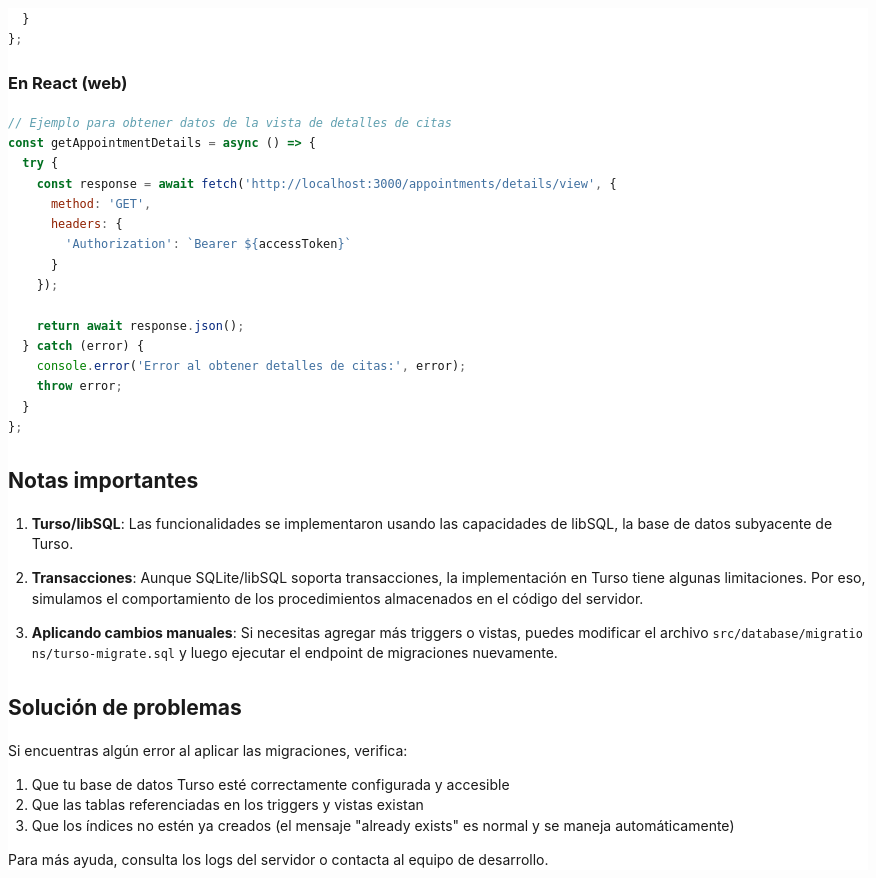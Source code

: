 ```javascript
  }
};
```

### En React (web)

```javascript
// Ejemplo para obtener datos de la vista de detalles de citas
const getAppointmentDetails = async () => {
  try {
    const response = await fetch('http://localhost:3000/appointments/details/view', {
      method: 'GET',
      headers: {
        'Authorization': `Bearer ${accessToken}`
      }
    });
    
    return await response.json();
  } catch (error) {
    console.error('Error al obtener detalles de citas:', error);
    throw error;
  }
};
```

## Notas importantes

1. **Turso/libSQL**: Las funcionalidades se implementaron usando las capacidades de libSQL, la base de datos subyacente de Turso.

2. **Transacciones**: Aunque SQLite/libSQL soporta transacciones, la implementación en Turso tiene algunas limitaciones. Por eso, simulamos el comportamiento de los procedimientos almacenados en el código del servidor.

3. **Aplicando cambios manuales**: Si necesitas agregar más triggers o vistas, puedes modificar el archivo `src/database/migrations/turso-migrate.sql` y luego ejecutar el endpoint de migraciones nuevamente.

## Solución de problemas

Si encuentras algún error al aplicar las migraciones, verifica:

1. Que tu base de datos Turso esté correctamente configurada y accesible
2. Que las tablas referenciadas en los triggers y vistas existan
3. Que los índices no estén ya creados (el mensaje "already exists" es normal y se maneja automáticamente)

Para más ayuda, consulta los logs del servidor o contacta al equipo de desarrollo.
